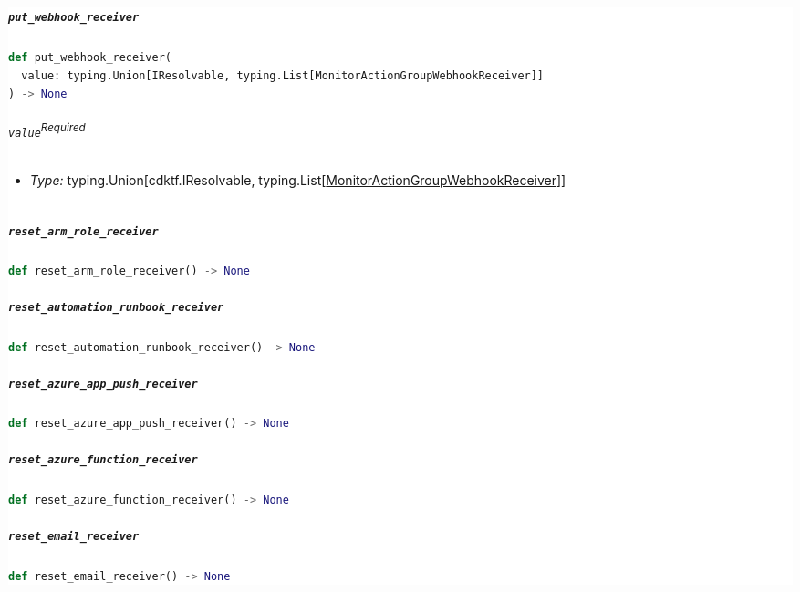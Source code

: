 ##### `put_webhook_receiver` <a name="put_webhook_receiver" id="@cdktf/provider-azurerm.monitorActionGroup.MonitorActionGroup.putWebhookReceiver"></a>

```python
def put_webhook_receiver(
  value: typing.Union[IResolvable, typing.List[MonitorActionGroupWebhookReceiver]]
) -> None
```

###### `value`<sup>Required</sup> <a name="value" id="@cdktf/provider-azurerm.monitorActionGroup.MonitorActionGroup.putWebhookReceiver.parameter.value"></a>

- *Type:* typing.Union[cdktf.IResolvable, typing.List[<a href="#@cdktf/provider-azurerm.monitorActionGroup.MonitorActionGroupWebhookReceiver">MonitorActionGroupWebhookReceiver</a>]]

---

##### `reset_arm_role_receiver` <a name="reset_arm_role_receiver" id="@cdktf/provider-azurerm.monitorActionGroup.MonitorActionGroup.resetArmRoleReceiver"></a>

```python
def reset_arm_role_receiver() -> None
```

##### `reset_automation_runbook_receiver` <a name="reset_automation_runbook_receiver" id="@cdktf/provider-azurerm.monitorActionGroup.MonitorActionGroup.resetAutomationRunbookReceiver"></a>

```python
def reset_automation_runbook_receiver() -> None
```

##### `reset_azure_app_push_receiver` <a name="reset_azure_app_push_receiver" id="@cdktf/provider-azurerm.monitorActionGroup.MonitorActionGroup.resetAzureAppPushReceiver"></a>

```python
def reset_azure_app_push_receiver() -> None
```

##### `reset_azure_function_receiver` <a name="reset_azure_function_receiver" id="@cdktf/provider-azurerm.monitorActionGroup.MonitorActionGroup.resetAzureFunctionReceiver"></a>

```python
def reset_azure_function_receiver() -> None
```

##### `reset_email_receiver` <a name="reset_email_receiver" id="@cdktf/provider-azurerm.monitorActionGroup.MonitorActionGroup.resetEmailReceiver"></a>

```python
def reset_email_receiver() -> None
```
